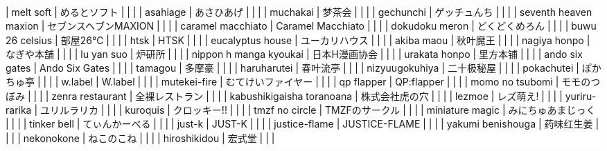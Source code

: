 | melt soft | めるとソフト | | |
| asahiage | あさひあげ | | |
| muchakai | 梦茶会 | | |
| gechunchi | ゲッチュんち | | |
| seventh heaven maxion | セブンスヘブンMAXION | | |
| caramel macchiato | Caramel Macchiato | | |
| dokudoku meron | どくどくめろん | | |
| buwu 26 celsius | 部屋26℃ | | |
| htsk | HTSK | | |
| eucalyptus house | ユーカリハウス | | |
| akiba maou | 秋叶魔王 | | |
| nagiya honpo | なぎや本舗 | | |
| lu yan suo | 炉研所 | | |
| nippon h manga kyoukai | 日本H漫画协会 | | |
| urakata honpo | 里方本铺 | | |
| ando six gates | Ando Six Gates | | |
| tamagou | 多摩豪 | | |
| haruharutei | 春叶流亭 | | |
| nizyuugokuhiya | 二十极秘屋 | | |
| pokachutei | ぽかちゅ亭 | | |
| w.label | W.label | | |
| mutekei-fire | むてけいファイヤー | | |
| qp flapper | QP:flapper | | |
| momo no tsubomi | モモのつぼみ | | |
| zenra restaurant | 全裸レストラン | | |
| kabushikigaisha toranoana | 株式会社虎の穴 | | |
| lezmoe | レズ萌え! | | |
| yuriru-rarika | ユリルラリカ | | |
| kuroquis | クロッキー!! | | |
| tmzf no circle | TMZFのサークル | | |
| miniature magic | みにちゅあまじっく | | |
| tinker bell | てぃんかーべる | | |
| just-k | JUST-K | | |
| justice-flame | JUSTICE-FLAME | | |
| yakumi benishouga | 药味红生姜 | | |
| nekonokone | ねこのこね | | |
| hiroshikidou | 宏式堂 | | |